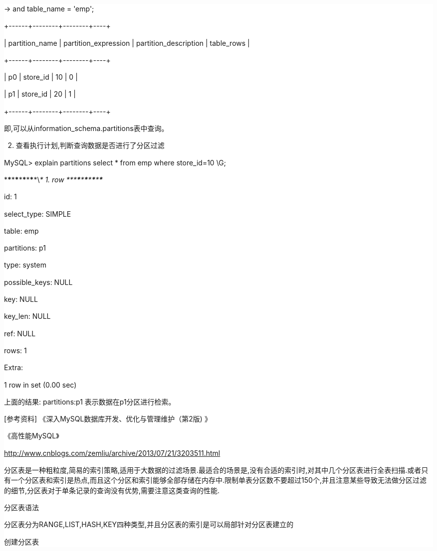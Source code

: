 -> and table_name = 'emp';
  
+------+--------+--------+----+
  
| partition_name | partition_expression | partition_description | table_rows |
  
+------+--------+--------+----+
  
| p0 | store_id | 10 | 0 |
  
| p1 | store_id | 20 | 1 |
  
+------+--------+--------+----+
  
即,可以从information_schema.partitions表中查询。
  
2) 查看执行计划,判断查询数据是否进行了分区过滤

MySQL> explain partitions select * from emp where store_id=10 \G;
  
\***\***\***\***\***\***\***\***\*\\*\* 1. row \*\*\***\***\***\***\***\***\***\****
          
id: 1
  
select_type: SIMPLE
       
table: emp
  
partitions: p1
        
type: system
  
possible_keys: NULL
         
key: NULL
     
key_len: NULL
         
ref: NULL
        
rows: 1
       
Extra:
  
1 row in set (0.00 sec)
  
上面的结果: partitions:p1 表示数据在p1分区进行检索。

[参考资料] 《深入MySQL数据库开发、优化与管理维护（第2版) 》
  
《高性能MySQL》

http://www.cnblogs.com/zemliu/archive/2013/07/21/3203511.html
  
分区表是一种粗粒度,简易的索引策略,适用于大数据的过滤场景.最适合的场景是,没有合适的索引时,对其中几个分区表进行全表扫描.或者只有一个分区表和索引是热点,而且这个分区和索引能够全部存储在内存中.限制单表分区数不要超过150个,并且注意某些导致无法做分区过滤的细节,分区表对于单条记录的查询没有优势,需要注意这类查询的性能.

分区表语法

分区表分为RANGE,LIST,HASH,KEY四种类型,并且分区表的索引是可以局部针对分区表建立的

创建分区表
  